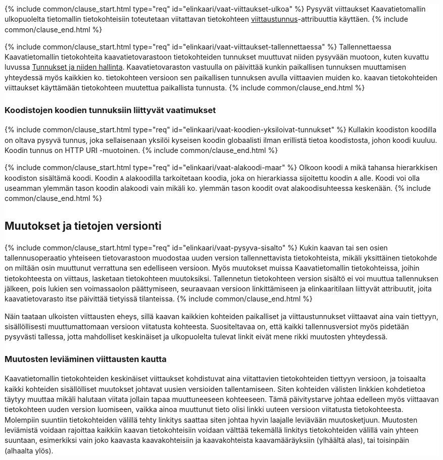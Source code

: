 {% include common/clause_start.html type="req" id="elinkaari/vaat-viittaukset-ulkoa" %}
Pysyvät viittaukset Kaavatietomallin ulkopuolelta tietomallin tietokohteisiin toteutetaan viitattavan tietokohteen [viittaustunnus](#viittaustunnus)-attribuuttia käyttäen.
{% include common/clause_end.html %}

{% include common/clause_start.html type="req" id="elinkaari/vaat-viittaukset-tallennettaessa" %}
Tallennettaessa Kaavatietomallin tietokohteita kaavatietovarastoon tietokohteiden tunnukset muuttuvat niiden pysyvään muotoon, kuten kuvattu luvussa [Tunnukset ja niiden hallinta](#tunnukset-ja-niiden-hallinta). Kaavatietovaraston vastuulla on päivittää kunkin paikallisen tunnuksen muuttamisen yhteydessä myös kaikkien ko. tietokohteen versioon sen paikallisen tunnuksen avulla viittaavien muiden ko. kaavan tietokohteiden viittaukset käyttämään tietokohteen muutettua paikallista tunnusta.
{% include common/clause_end.html %}

### Koodistojen koodien tunnuksiin liittyvät vaatimukset

{% include common/clause_start.html type="req" id="elinkaari/vaat-koodien-yksiloivat-tunnukset" %}
Kullakin koodiston koodilla on oltava pysyvä tunnus, joka sellaisenaan yksilöi kyseisen koodin globaalisti ilman erillistä tietoa koodistosta, johon koodi kuuluu. Koodin tunnus on HTTP URI -muotoinen.
{% include common/clause_end.html %}

{% include common/clause_start.html type="req" id="elinkaari/vaat-alakoodi-maar" %}
Olkoon koodi ```A``` mikä tahansa hierarkkisen koodiston sisältämä koodi. Koodin ```A``` alakoodilla tarkoitetaan koodia, joka on hierarkiassa sijoitettu koodin ```A``` alle. Koodi voi olla useamman ylemmän tason koodin alakoodi vain mikäli ko. ylemmän tason koodit ovat alakoodisuhteessa keskenään.
{% include common/clause_end.html %}

## Muutokset ja tietojen versionti
{% include common/clause_start.html type="req" id="elinkaari/vaat-pysyva-sisalto" %}
Kukin kaavan tai sen osien tallennusoperaatio yhteiseen tietovarastoon muodostaa uuden version tallennettavista tietokohteista, mikäli yksittäinen tietokohde on miltään osin muuttunut verrattuna sen edelliseen versioon. Myös muutokset muissa Kaavatietomallin tietokohteissa, joihin tietokohteesta on viittaus, lasketaan tietokohteen muutoksiksi. Tallennetun tietokohteen version sisältö ei voi muuttua tallennuksen jälkeen, pois lukien sen voimassaolon päättymiseen, seuraavaan versioon linkittämiseen ja elinkaaritilaan liittyvät attribuutit, joita kaavatietovarasto itse päivittää tietyissä tilanteissa.
{% include common/clause_end.html %}

Näin taataan ulkoisten viittausten eheys, sillä kaavan kaikkien kohteiden paikalliset ja viittaustunnukset viittaavat aina vain tiettyyn, sisällöllisesti muuttumattomaan versioon viitatusta kohteesta. Suositeltavaa on, että kaikki tallennusversiot myös pidetään pysyvästi tallessa, jotta mahdolliset keskinäiset ja ulkopuolelta tulevat linkit eivät mene rikki muutosten yhteydessä.

### Muutosten leviäminen viittausten kautta
Kaavatietomallin tietokohteiden keskinäiset viittaukset kohdistuvat aina viitattavien tietokohteiden tiettyyn versioon, ja toisaalta kaikki kohteiden sisällölliset muutokset johtavat uusien versioiden tallentamiseen. Siten kohteiden välisten linkkien kohdetietoa täytyy muuttaa mikäli halutaan viitata jollain tapaa muuttuneeseen kohteeseen. Tämä päivitystarve johtaa edelleen myös viittaavan tietokohteen uuden version luomiseen, vaikka ainoa muuttunut tieto olisi linkki uuteen versioon viitatusta tietokohteesta. Molempiin suuntiin tietokohteiden välillä tehty linkitys saattaa siten johtaa hyvin laajalle leviävään muutosketjuun. Muutosten leviämistä voidaan rajoittaa kaikkiin kaavan tietokohteisiin voidaan välttää tekemällä linkitys tietokohteiden välillä vain yhteen suuntaan, esimerkiksi vain joko kaavasta kaavakohteisiin ja kaavakohteista kaavamääräyksiin (ylhäältä alas), tai toisinpäin (alhaalta ylös). 
